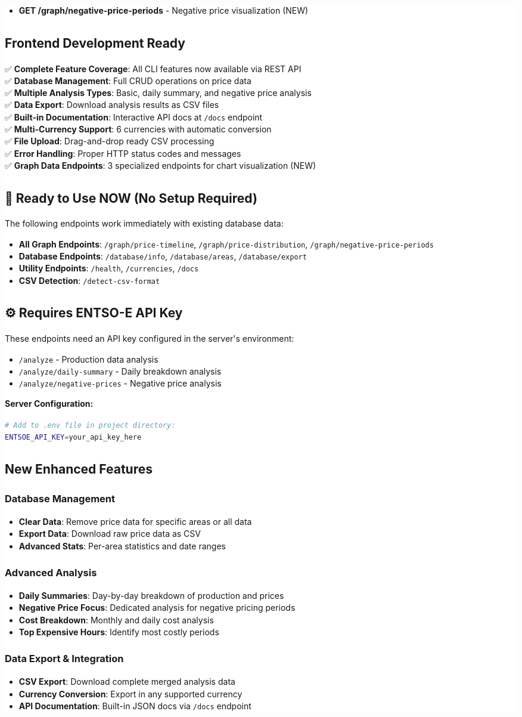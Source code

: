 - **GET /graph/negative-price-periods** - Negative price visualization (NEW)

## Frontend Development Ready

✅ **Complete Feature Coverage**: All CLI features now available via REST API  
✅ **Database Management**: Full CRUD operations on price data  
✅ **Multiple Analysis Types**: Basic, daily summary, and negative price analysis  
✅ **Data Export**: Download analysis results as CSV files  
✅ **Built-in Documentation**: Interactive API docs at `/docs` endpoint  
✅ **Multi-Currency Support**: 6 currencies with automatic conversion  
✅ **File Upload**: Drag-and-drop ready CSV processing  
✅ **Error Handling**: Proper HTTP status codes and messages  
✅ **Graph Data Endpoints**: 3 specialized endpoints for chart visualization (NEW)

## 🚀 **Ready to Use NOW** (No Setup Required)

The following endpoints work immediately with existing database data:

- **All Graph Endpoints**: `/graph/price-timeline`, `/graph/price-distribution`, `/graph/negative-price-periods`
- **Database Endpoints**: `/database/info`, `/database/areas`, `/database/export`
- **Utility Endpoints**: `/health`, `/currencies`, `/docs`
- **CSV Detection**: `/detect-csv-format`

## ⚙️ **Requires ENTSO-E API Key**

These endpoints need an API key configured in the server's environment:
- `/analyze` - Production data analysis
- `/analyze/daily-summary` - Daily breakdown analysis  
- `/analyze/negative-prices` - Negative price analysis

**Server Configuration:**
```bash
# Add to .env file in project directory:
ENTSOE_API_KEY=your_api_key_here
```  

## New Enhanced Features

### Database Management
- **Clear Data**: Remove price data for specific areas or all data
- **Export Data**: Download raw price data as CSV  
- **Advanced Stats**: Per-area statistics and date ranges

### Advanced Analysis
- **Daily Summaries**: Day-by-day breakdown of production and prices
- **Negative Price Focus**: Dedicated analysis for negative pricing periods
- **Cost Breakdown**: Monthly and daily cost analysis
- **Top Expensive Hours**: Identify most costly periods

### Data Export & Integration  
- **CSV Export**: Download complete merged analysis data
- **Currency Conversion**: Export in any supported currency
- **API Documentation**: Built-in JSON docs via `/docs` endpoint
